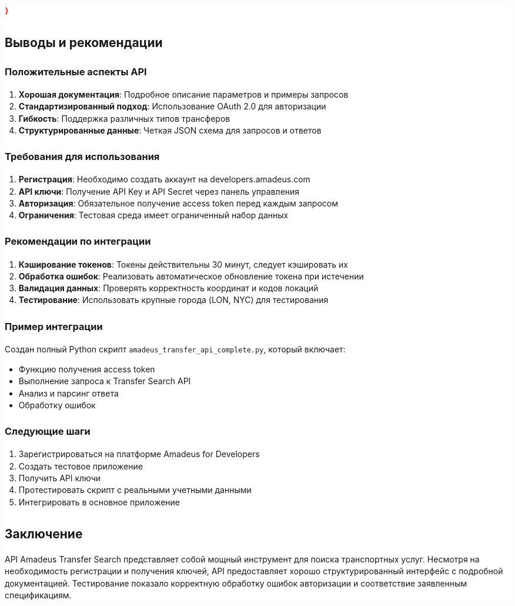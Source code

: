 ```json
}
```

## Выводы и рекомендации

### Положительные аспекты API

1. **Хорошая документация**: Подробное описание параметров и примеры запросов
2. **Стандартизированный подход**: Использование OAuth 2.0 для авторизации
3. **Гибкость**: Поддержка различных типов трансферов
4. **Структурированные данные**: Четкая JSON схема для запросов и ответов

### Требования для использования

1. **Регистрация**: Необходимо создать аккаунт на developers.amadeus.com
2. **API ключи**: Получение API Key и API Secret через панель управления
3. **Авторизация**: Обязательное получение access token перед каждым запросом
4. **Ограничения**: Тестовая среда имеет ограниченный набор данных

### Рекомендации по интеграции

1. **Кэширование токенов**: Токены действительны 30 минут, следует кэшировать их
2. **Обработка ошибок**: Реализовать автоматическое обновление токена при истечении
3. **Валидация данных**: Проверять корректность координат и кодов локаций
4. **Тестирование**: Использовать крупные города (LON, NYC) для тестирования

### Пример интеграции

Создан полный Python скрипт `amadeus_transfer_api_complete.py`, который включает:

- Функцию получения access token
- Выполнение запроса к Transfer Search API
- Анализ и парсинг ответа
- Обработку ошибок

### Следующие шаги

1. Зарегистрироваться на платформе Amadeus for Developers
2. Создать тестовое приложение
3. Получить API ключи
4. Протестировать скрипт с реальными учетными данными
5. Интегрировать в основное приложение

## Заключение

API Amadeus Transfer Search представляет собой мощный инструмент для поиска транспортных услуг. Несмотря на необходимость регистрации и получения ключей, API предоставляет хорошо структурированный интерфейс с подробной документацией. Тестирование показало корректную обработку ошибок авторизации и соответствие заявленным спецификациям.

